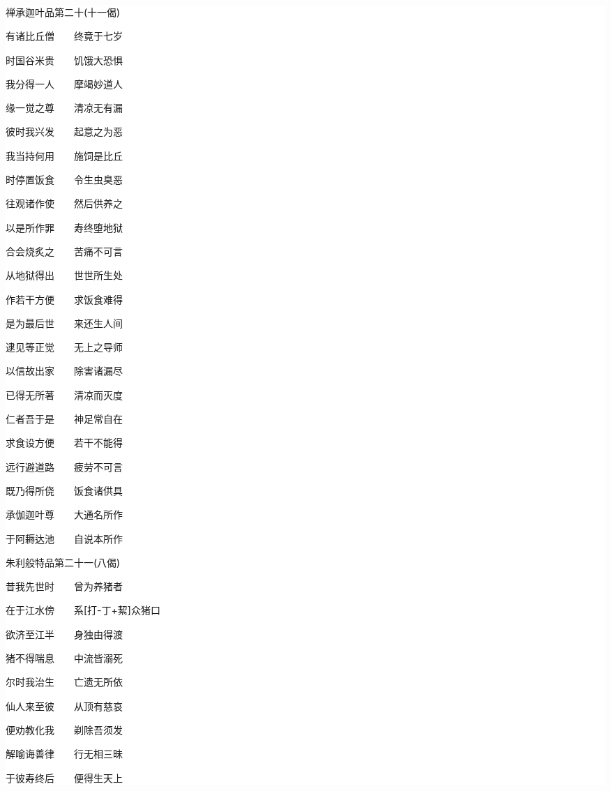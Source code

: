 禅承迦叶品第二十(十一偈)  

有诸比丘僧　　终竟于七岁  

时国谷米贵　　饥饿大恐惧  

我分得一人　　摩竭妙道人  

缘一觉之尊　　清凉无有漏  

彼时我兴发　　起意之为恶  

我当持何用　　施饲是比丘  

时停置饭食　　令生虫臭恶  

往观诸作使　　然后供养之  

以是所作罪　　寿终堕地狱  

合会烧炙之　　苦痛不可言  

从地狱得出　　世世所生处  

作若干方便　　求饭食难得  

是为最后世　　来还生人间  

逮见等正觉　　无上之导师  

以信故出家　　除害诸漏尽  

已得无所著　　清凉而灭度  

仁者吾于是　　神足常自在  

求食设方便　　若干不能得  

远行避道路　　疲劳不可言  

既乃得所侥　　饭食诸供具  

承伽迦叶尊　　大通名所作  

于阿耨达池　　自说本所作  

朱利般特品第二十一(八偈)  

昔我先世时　　曾为养猪者  

在于江水傍　　系[打-丁+絜]众猪口  

欲济至江半　　身独由得渡  

猪不得喘息　　中流皆溺死  

尔时我治生　　亡遗无所依  

仙人来至彼　　从顶有慈哀  

便劝教化我　　剃除吾须发  

解喻诲善律　　行无相三昧  

于彼寿终后　　便得生天上  
